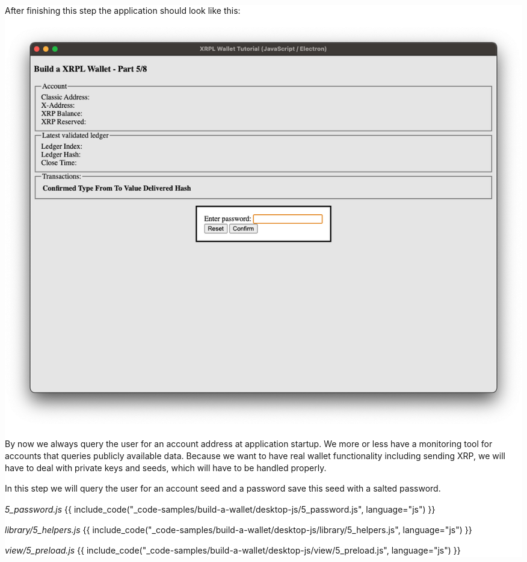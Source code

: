After finishing this step the application should look like this:

![Screenshot: Step 5, use salted password](img/javascript-wallet-5.png)

By now we always query the user for an account address at application startup. We more or less have a monitoring tool for accounts that queries publicly available data. Because we want to have real wallet functionality including sending XRP, we will have to deal with private keys and seeds, which will have to be handled properly.

In this step we will query the user for an account seed and  a password save this seed with a salted password. 


*5_password.js*
{{ include_code("_code-samples/build-a-wallet/desktop-js/5_password.js", language="js") }}

*library/5_helpers.js*
{{ include_code("_code-samples/build-a-wallet/desktop-js/library/5_helpers.js", language="js") }}

*view/5_preload.js*
{{ include_code("_code-samples/build-a-wallet/desktop-js/view/5_preload.js", language="js") }}
